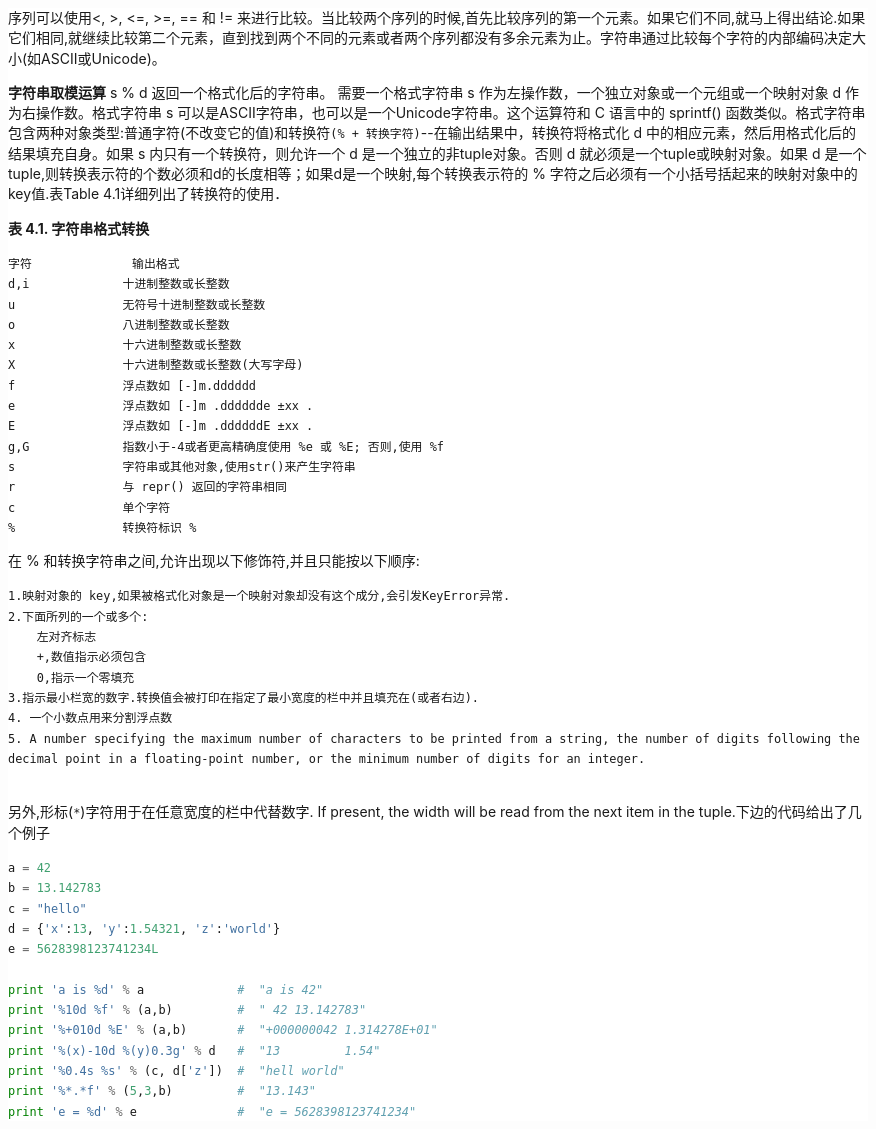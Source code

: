 序列可以使用<, >, <=, >=, == 和 != 来进行比较。当比较两个序列的时候,首先比较序列的第一个元素。如果它们不同,就马上得出结论.如果它们相同,就继续比较第二个元素，直到找到两个不同的元素或者两个序列都没有多余元素为止。字符串通过比较每个字符的内部编码决定大小(如ASCII或Unicode)。

**字符串取模运算** s % d 返回一个格式化后的字符串。 需要一个格式字符串 s 作为左操作数，一个独立对象或一个元组或一个映射对象 d 作为右操作数。格式字符串 s 可以是ASCII字符串，也可以是一个Unicode字符串。这个运算符和 C 语言中的 sprintf() 函数类似。格式字符串包含两种对象类型:普通字符(不改变它的值)和转换符`(% + 转换字符)`--在输出结果中，转换符将格式化 d 中的相应元素，然后用格式化后的结果填充自身。如果 s 内只有一个转换符，则允许一个 d 是一个独立的非tuple对象。否则 d 就必须是一个tuple或映射对象。如果 d 是一个tuple,则转换表示符的个数必须和d的长度相等；如果d是一个映射,每个转换表示符的 % 字符之后必须有一个小括号括起来的映射对象中的key值.表Table 4.1详细列出了转换符的使用．

**表 4.1. 字符串格式转换**

```
字符              输出格式
d,i             十进制整数或长整数
u               无符号十进制整数或长整数
o               八进制整数或长整数
x               十六进制整数或长整数
X               十六进制整数或长整数(大写字母)
f               浮点数如 [-]m.dddddd
e               浮点数如 [-]m .dddddde ±xx .
E               浮点数如 [-]m .ddddddE ±xx .
g,G             指数小于-4或者更高精确度使用 %e 或 %E; 否则,使用 %f
s               字符串或其他对象,使用str()来产生字符串
r               与 repr() 返回的字符串相同
c               单个字符
%               转换符标识 %
```

在 % 和转换字符串之间,允许出现以下修饰符,并且只能按以下顺序:

```
1.映射对象的 key,如果被格式化对象是一个映射对象却没有这个成分,会引发KeyError异常.
2.下面所列的一个或多个:
    左对齐标志
    +,数值指示必须包含
    0,指示一个零填充
3.指示最小栏宽的数字.转换值会被打印在指定了最小宽度的栏中并且填充在(或者右边).
4. 一个小数点用来分割浮点数
5. A number specifying the maximum number of characters to be printed from a string, the number of digits following the decimal point in a floating-point number, or the minimum number of digits for an integer.


```

另外,形标(`*`)字符用于在任意宽度的栏中代替数字. 
If present, the width will be read from the next item in the tuple.下边的代码给出了几个例子

```python
a = 42
b = 13.142783
c = "hello"
d = {'x':13, 'y':1.54321, 'z':'world'}
e = 5628398123741234L
 
print 'a is %d' % a             #  "a is 42"
print '%10d %f' % (a,b)         #  " 42 13.142783"
print '%+010d %E' % (a,b)       #  "+000000042 1.314278E+01"
print '%(x)-10d %(y)0.3g' % d   #  "13         1.54"
print '%0.4s %s' % (c, d['z'])  #  "hell world"
print '%*.*f' % (5,3,b)         #  "13.143"
print 'e = %d' % e              #  "e = 5628398123741234"
```
